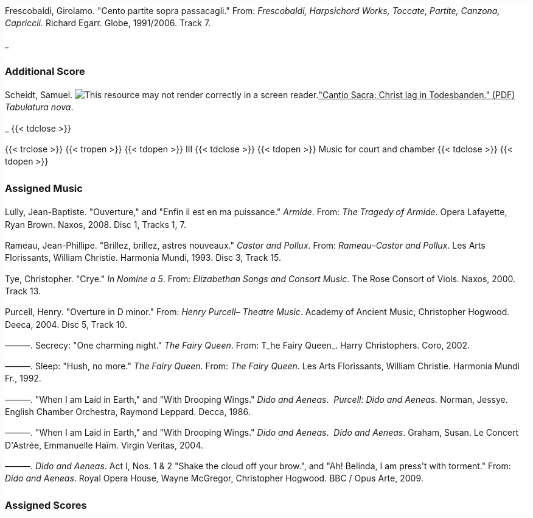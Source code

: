 Frescobaldi, Girolamo. "Cento partite sopra passacagli." From: _Frescobaldi, Harpsichord Works, Toccate, Partite, Canzona, Capriccii._ Richard Egarr. Globe, 1991/2006. Track 7.

_

### Additional Score

Scheidt, Samuel. ![This resource may not render correctly in a screen reader.](/images/inacessible.gif)["Cantio Sacra: Christ lag in Todesbanden." (PDF)](http://petrucci.mus.auth.gr/imglnks/usimg/c/c5/IMSLP256354-PMLP15682-Scheidt_Christ_lag_in_Todesbanden_SSWV131.pdf) _Tabulatura nova_.

_
{{< tdclose >}}

{{< trclose >}}
{{< tropen >}}
{{< tdopen >}}
III
{{< tdclose >}}
{{< tdopen >}}
Music for court and chamber
{{< tdclose >}}
{{< tdopen >}}


### Assigned Music

Lully, Jean-Baptiste. "Ouverture," and "Enfin il est en ma puissance." _Armide_. From: _The Tragedy of Armide_. Opera Lafayette, Ryan Brown. Naxos, 2008. Disc 1, Tracks 1, 7.

Rameau, Jean-Phillipe. "Brillez, brillez, astres nouveaux." _Castor and Pollux_. From: _Rameau–Castor and Pollux_. Les Arts Florissants, William Christie. Harmonia Mundi, 1993. Disc 3, Track 15.

Tye, Christopher. "Crye." _In Nomine a 5_. From: _Elizabethan Songs and Consort Music_. The Rose Consort of Viols. Naxos, 2000. Track 13.

Purcell, Henry. "Overture in D minor." From: _Henry Purcell– Theatre Music_. Academy of Ancient Music, Christopher Hogwood. Deeca, 2004. Disc 5, Track 10.

———. Secrecy: "One charming night." _The Fairy Queen_. From: T_he Fairy Queen_. Harry Christophers. Coro, 2002.

———. Sleep: "Hush, no more." _The Fairy Queen_. From: _The Fairy Queen_. Les Arts Florissants, William Christie. Harmonia Mundi Fr., 1992.

———. "When I am Laid in Earth," and "With Drooping Wings." _Dido and Aeneas_.  _Purcell: Dido and Aeneas._ Norman, Jessye. English Chamber Orchestra, Raymond Leppard. Decca, 1986.

———. "When I am Laid in Earth," and "With Drooping Wings." _Dido and Aeneas_.  _Dido and Aeneas_. Graham, Susan. Le Concert D'Astrée, Emmanuelle Haïm. Virgin Veritas, 2004.

———. _Dido and Aeneas_. Act I, Nos. 1 & 2 "Shake the cloud off your brow.", and "Ah! Belinda, I am press't with torment." From: _Dido and Aeneas_. Royal Opera House, Wayne McGregor, Christopher Hogwood. BBC / Opus Arte, 2009.

### Assigned Scores
